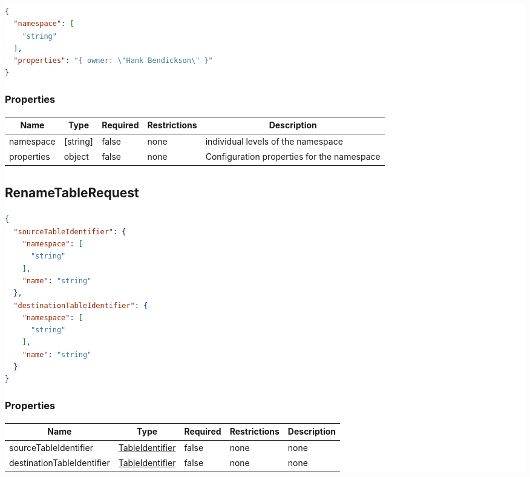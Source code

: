 <a id="schemacreatenamespacerequest"></a>
<a id="schema_CreateNamespaceRequest"></a>
<a id="tocScreatenamespacerequest"></a>
<a id="tocscreatenamespacerequest"></a>

```json
{
  "namespace": [
    "string"
  ],
  "properties": "{ owner: \"Hank Bendickson\" }"
}

```

### Properties

|Name|Type|Required|Restrictions|Description|
|---|---|---|---|---|
|namespace|[string]|false|none|individual levels of the namespace|
|properties|object|false|none|Configuration properties for the namespace|

<h2 id="tocS_RenameTableRequest">RenameTableRequest</h2>

<a id="schemarenametablerequest"></a>
<a id="schema_RenameTableRequest"></a>
<a id="tocSrenametablerequest"></a>
<a id="tocsrenametablerequest"></a>

```json
{
  "sourceTableIdentifier": {
    "namespace": [
      "string"
    ],
    "name": "string"
  },
  "destinationTableIdentifier": {
    "namespace": [
      "string"
    ],
    "name": "string"
  }
}

```

### Properties

|Name|Type|Required|Restrictions|Description|
|---|---|---|---|---|
|sourceTableIdentifier|[TableIdentifier](#schematableidentifier)|false|none|none|
|destinationTableIdentifier|[TableIdentifier](#schematableidentifier)|false|none|none|
